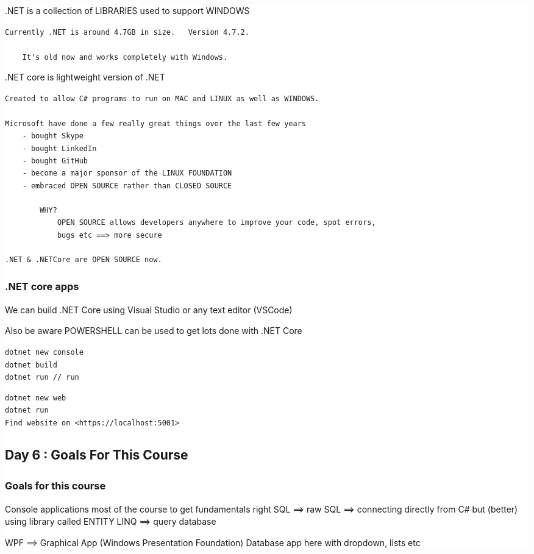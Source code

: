 .NET is a collection of LIBRARIES used to support WINDOWS

```
Currently .NET is around 4.7GB in size.   Version 4.7.2.

	It's old now and works completely with Windows.
```

.NET core is lightweight version of .NET

```
Created to allow C# programs to run on MAC and LINUX as well as WINDOWS.

Microsoft have done a few really great things over the last few years
	- bought Skype
	- bought LinkedIn
	- bought GitHub
	- become a major sponsor of the LINUX FOUNDATION
	- embraced OPEN SOURCE rather than CLOSED SOURCE

		WHY?
			OPEN SOURCE allows developers anywhere to improve your code, spot errors,
			bugs etc ==> more secure

.NET & .NETCore are OPEN SOURCE now.
```

### .NET core apps

We can build .NET Core using Visual Studio or any text editor (VSCode)

Also be aware POWERSHELL can be used to get lots done with .NET Core

```
dotnet new console
dotnet build
dotnet run // run
```

```
dotnet new web
dotnet run       
Find website on <https://localhost:5001>
```

## Day 6 : Goals For This Course

### Goals for this course

Console applications most of the course to get fundamentals right
SQL ==> raw SQL ==> connecting directly from C# but (better) using library called ENTITY
LINQ ==> query database

WPF ==> Graphical App (Windows Presentation Foundation)
Database app here with dropdown, lists etc
